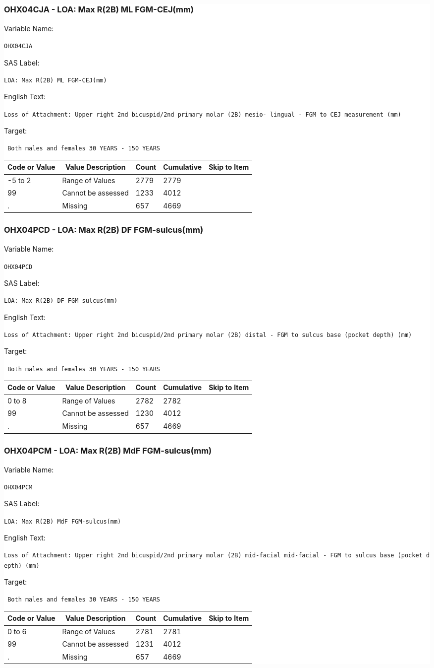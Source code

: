 ### OHX04CJA - LOA: Max R(2B) ML FGM-CEJ(mm)

Variable Name:

    OHX04CJA
SAS Label:

    LOA: Max R(2B) ML FGM-CEJ(mm)
English Text:

    Loss of Attachment: Upper right 2nd bicuspid/2nd primary molar (2B) mesio- lingual - FGM to CEJ measurement (mm)
Target:

     Both males and females 30 YEARS - 150 YEARS
Code or Value | Value Description | Count | Cumulative | Skip to Item  
---|---|---|---|---  
-5 to 2 | Range of Values | 2779 | 2779 |   
99 | Cannot be assessed | 1233 | 4012 |   
. | Missing | 657 | 4669 |   
  
### OHX04PCD - LOA: Max R(2B) DF FGM-sulcus(mm)

Variable Name:

    OHX04PCD
SAS Label:

    LOA: Max R(2B) DF FGM-sulcus(mm)
English Text:

    Loss of Attachment: Upper right 2nd bicuspid/2nd primary molar (2B) distal - FGM to sulcus base (pocket depth) (mm)
Target:

     Both males and females 30 YEARS - 150 YEARS
Code or Value | Value Description | Count | Cumulative | Skip to Item  
---|---|---|---|---  
0 to 8 | Range of Values | 2782 | 2782 |   
99 | Cannot be assessed | 1230 | 4012 |   
. | Missing | 657 | 4669 |   
  
### OHX04PCM - LOA: Max R(2B) MdF FGM-sulcus(mm)

Variable Name:

    OHX04PCM
SAS Label:

    LOA: Max R(2B) MdF FGM-sulcus(mm)
English Text:

    Loss of Attachment: Upper right 2nd bicuspid/2nd primary molar (2B) mid-facial mid-facial - FGM to sulcus base (pocket depth) (mm)
Target:

     Both males and females 30 YEARS - 150 YEARS
Code or Value | Value Description | Count | Cumulative | Skip to Item  
---|---|---|---|---  
0 to 6 | Range of Values | 2781 | 2781 |   
99 | Cannot be assessed | 1231 | 4012 |   
. | Missing | 657 | 4669 |   
  